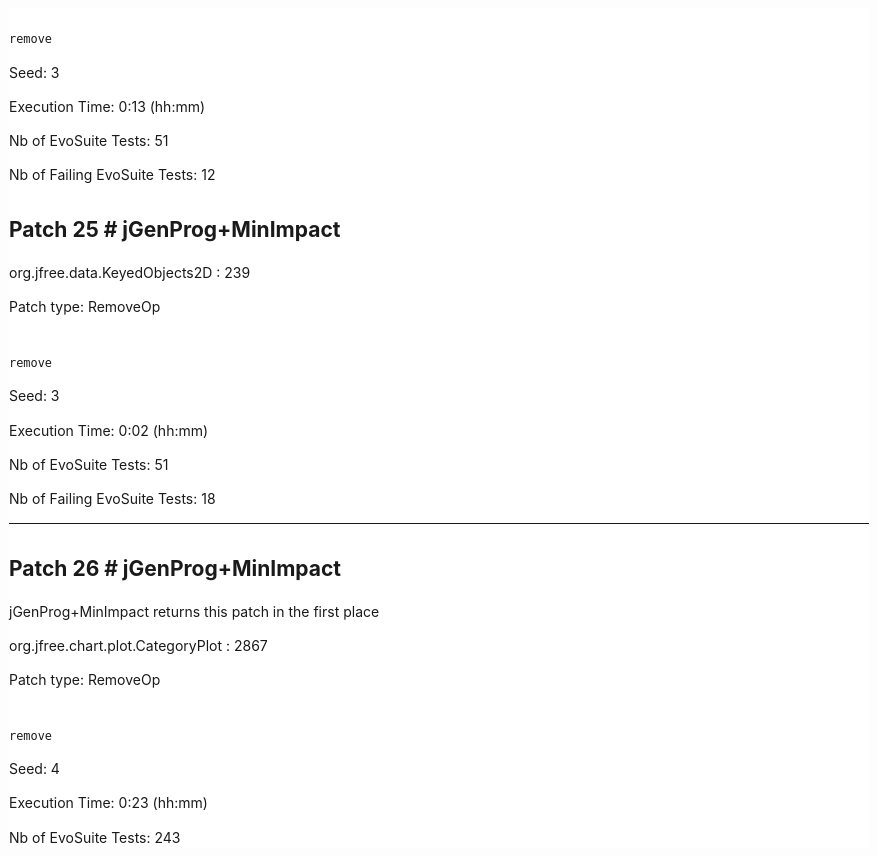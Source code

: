 ```Java

remove

```


Seed: 3

Execution Time: 0:13 (hh:mm) 

Nb of EvoSuite Tests: 51

Nb of Failing EvoSuite Tests: 12



## Patch 25 #  jGenProg+MinImpact 

org.jfree.data.KeyedObjects2D : 239

Patch type: RemoveOp

```Java

remove

```


Seed: 3

Execution Time: 0:02 (hh:mm) 

Nb of EvoSuite Tests: 51

Nb of Failing EvoSuite Tests: 18


--- 


## Patch 26 #  jGenProg+MinImpact 

jGenProg+MinImpact returns this patch in the first place

org.jfree.chart.plot.CategoryPlot : 2867

Patch type: RemoveOp

```Java

remove

```


Seed: 4

Execution Time: 0:23 (hh:mm) 

Nb of EvoSuite Tests: 243
